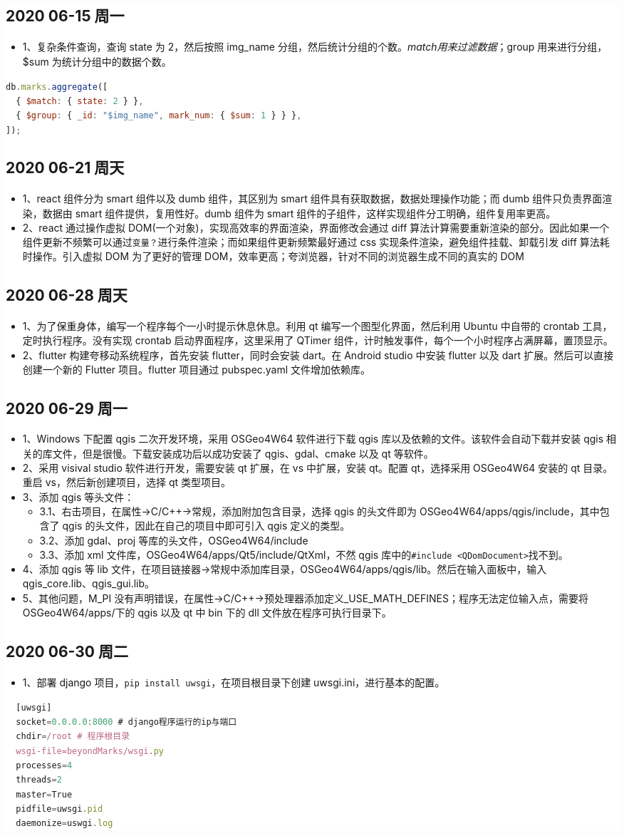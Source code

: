 ## 2020 06-15 周一

- 1、复杂条件查询，查询 state 为 2，然后按照 img_name 分组，然后统计分组的个数。$match用来过滤数据；$group 用来进行分组，\$sum 为统计分组中的数据个数。

```javascript
db.marks.aggregate([
  { $match: { state: 2 } },
  { $group: { _id: "$img_name", mark_num: { $sum: 1 } } },
]);
```

## 2020 06-21 周天

- 1、react 组件分为 smart 组件以及 dumb 组件，其区别为 smart 组件具有获取数据，数据处理操作功能；而 dumb 组件只负责界面渲染，数据由 smart 组件提供，复用性好。dumb 组件为 smart 组件的子组件，这样实现组件分工明确，组件复用率更高。
- 2、react 通过操作虚拟 DOM(一个对象)，实现高效率的界面渲染，界面修改会通过 diff 算法计算需要重新渲染的部分。因此如果一个组件更新不频繁可以通过`变量？`进行条件渲染；而如果组件更新频繁最好通过 css 实现条件渲染，避免组件挂载、卸载引发 diff 算法耗时操作。引入虚拟 DOM 为了更好的管理 DOM，效率更高；夸浏览器，针对不同的浏览器生成不同的真实的 DOM

## 2020 06-28 周天

- 1、为了保重身体，编写一个程序每个一小时提示休息休息。利用 qt 编写一个图型化界面，然后利用 Ubuntu 中自带的 crontab 工具，定时执行程序。没有实现 crontab 启动界面程序，这里采用了 QTimer 组件，计时触发事件，每个一个小时程序占满屏幕，置顶显示。
- 2、flutter 构建夸移动系统程序，首先安装 flutter，同时会安装 dart。在 Android studio 中安装 flutter 以及 dart 扩展。然后可以直接创建一个新的 Flutter 项目。flutter 项目通过 pubspec.yaml 文件增加依赖库。

## 2020 06-29 周一

- 1、Windows 下配置 qgis 二次开发环境，采用 OSGeo4W64 软件进行下载 qgis 库以及依赖的文件。该软件会自动下载并安装 qgis 相关的库文件，但是很慢。下载安装成功后以成功安装了 qgis、gdal、cmake 以及 qt 等软件。
- 2、采用 visival studio 软件进行开发，需要安装 qt 扩展，在 vs 中扩展，安装 qt。配置 qt，选择采用 OSGeo4W64 安装的 qt 目录。重启 vs，然后新创建项目，选择 qt 类型项目。
- 3、添加 qgis 等头文件：
  - 3.1、右击项目，在属性->C/C++->常规，添加附加包含目录，选择 qgis 的头文件即为 OSGeo4W64/apps/qgis/include，其中包含了 qgis 的头文件，因此在自己的项目中即可引入 qgis 定义的类型。
  - 3.2、添加 gdal、proj 等库的头文件，OSGeo4W64/include
  - 3.3、添加 xml 文件库，OSGeo4W64/apps/Qt5/include/QtXml，不然 qgis 库中的`#include <QDomDocument>`找不到。
- 4、添加 qgis 等 lib 文件，在项目链接器->常规中添加库目录，OSGeo4W64/apps/qgis/lib。然后在输入面板中，输入 qgis_core.lib、qgis_gui.lib。
- 5、其他问题，M_PI 没有声明错误，在属性->C/C++->预处理器添加定义\_USE_MATH_DEFINES；程序无法定位输入点，需要将 OSGeo4W64/apps/下的 qgis 以及 qt 中 bin 下的 dll 文件放在程序可执行目录下。

## 2020 06-30 周二

- 1、部署 django 项目，`pip install uwsgi`，在项目根目录下创建 uwsgi.ini，进行基本的配置。

```javascript
  [uwsgi]
  socket=0.0.0.0:8000 # django程序运行的ip与端口
  chdir=/root # 程序根目录
  wsgi-file=beyondMarks/wsgi.py
  processes=4
  threads=2
  master=True
  pidfile=uwsgi.pid
  daemonize=uswgi.log
```
